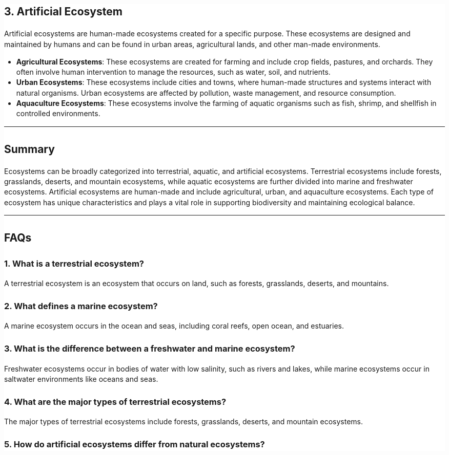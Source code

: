 ## 3. Artificial Ecosystem

Artificial ecosystems are human-made ecosystems created for a specific purpose. These ecosystems are designed and maintained by humans and can be found in urban areas, agricultural lands, and other man-made environments.

- **Agricultural Ecosystems**: These ecosystems are created for farming and include crop fields, pastures, and orchards. They often involve human intervention to manage the resources, such as water, soil, and nutrients.
- **Urban Ecosystems**: These ecosystems include cities and towns, where human-made structures and systems interact with natural organisms. Urban ecosystems are affected by pollution, waste management, and resource consumption.
- **Aquaculture Ecosystems**: These ecosystems involve the farming of aquatic organisms such as fish, shrimp, and shellfish in controlled environments.

---

## Summary

Ecosystems can be broadly categorized into terrestrial, aquatic, and artificial ecosystems. Terrestrial ecosystems include forests, grasslands, deserts, and mountain ecosystems, while aquatic ecosystems are further divided into marine and freshwater ecosystems. Artificial ecosystems are human-made and include agricultural, urban, and aquaculture ecosystems. Each type of ecosystem has unique characteristics and plays a vital role in supporting biodiversity and maintaining ecological balance.

---

## FAQs

### 1. What is a terrestrial ecosystem?

A terrestrial ecosystem is an ecosystem that occurs on land, such as forests, grasslands, deserts, and mountains.

### 2. What defines a marine ecosystem?

A marine ecosystem occurs in the ocean and seas, including coral reefs, open ocean, and estuaries.

### 3. What is the difference between a freshwater and marine ecosystem?

Freshwater ecosystems occur in bodies of water with low salinity, such as rivers and lakes, while marine ecosystems occur in saltwater environments like oceans and seas.

### 4. What are the major types of terrestrial ecosystems?

The major types of terrestrial ecosystems include forests, grasslands, deserts, and mountain ecosystems.

### 5. How do artificial ecosystems differ from natural ecosystems?
